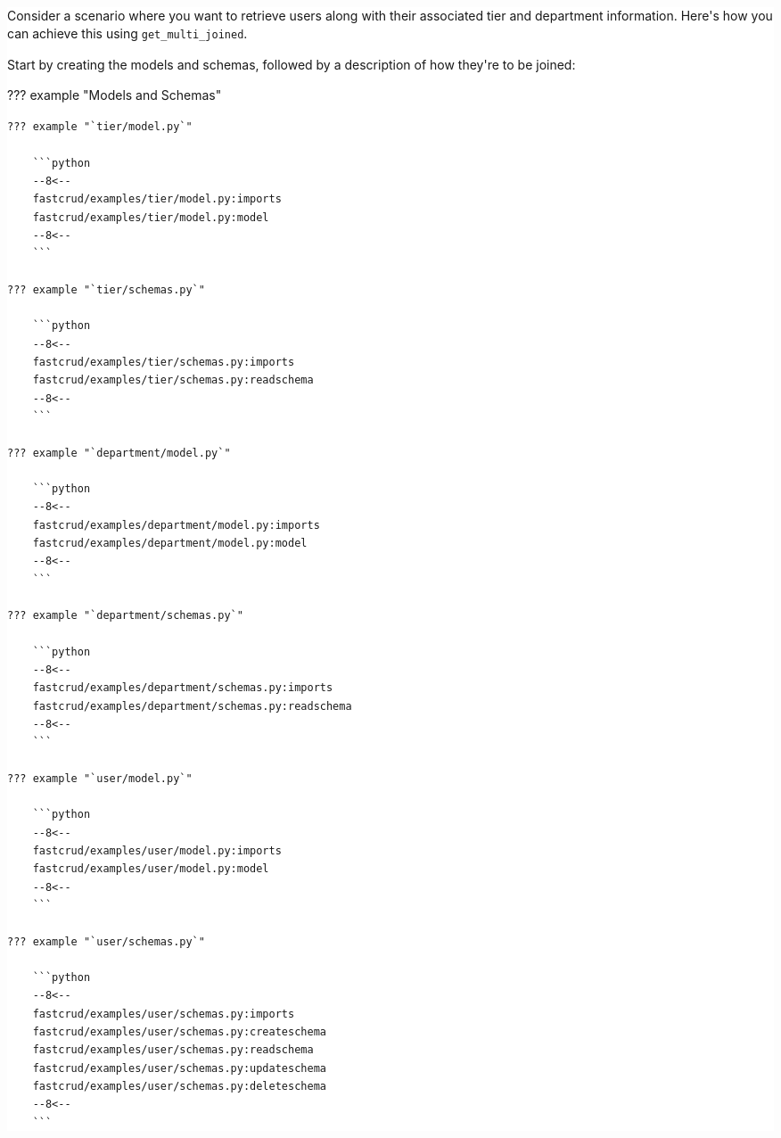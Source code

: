 Consider a scenario where you want to retrieve users along with their associated tier and department information. Here's how you can achieve this using `get_multi_joined`.

Start by creating the models and schemas, followed by a description of how they're to be joined:

??? example "Models and Schemas"

    ??? example "`tier/model.py`"

        ```python
        --8<--
        fastcrud/examples/tier/model.py:imports
        fastcrud/examples/tier/model.py:model
        --8<--
        ```

    ??? example "`tier/schemas.py`"

        ```python
        --8<--
        fastcrud/examples/tier/schemas.py:imports
        fastcrud/examples/tier/schemas.py:readschema
        --8<--
        ```

    ??? example "`department/model.py`"

        ```python
        --8<--
        fastcrud/examples/department/model.py:imports
        fastcrud/examples/department/model.py:model
        --8<--
        ```

    ??? example "`department/schemas.py`"

        ```python
        --8<--
        fastcrud/examples/department/schemas.py:imports
        fastcrud/examples/department/schemas.py:readschema
        --8<--
        ```

    ??? example "`user/model.py`"

        ```python
        --8<--
        fastcrud/examples/user/model.py:imports
        fastcrud/examples/user/model.py:model
        --8<--
        ```

    ??? example "`user/schemas.py`"

        ```python
        --8<--
        fastcrud/examples/user/schemas.py:imports
        fastcrud/examples/user/schemas.py:createschema
        fastcrud/examples/user/schemas.py:readschema
        fastcrud/examples/user/schemas.py:updateschema
        fastcrud/examples/user/schemas.py:deleteschema
        --8<--
        ```
